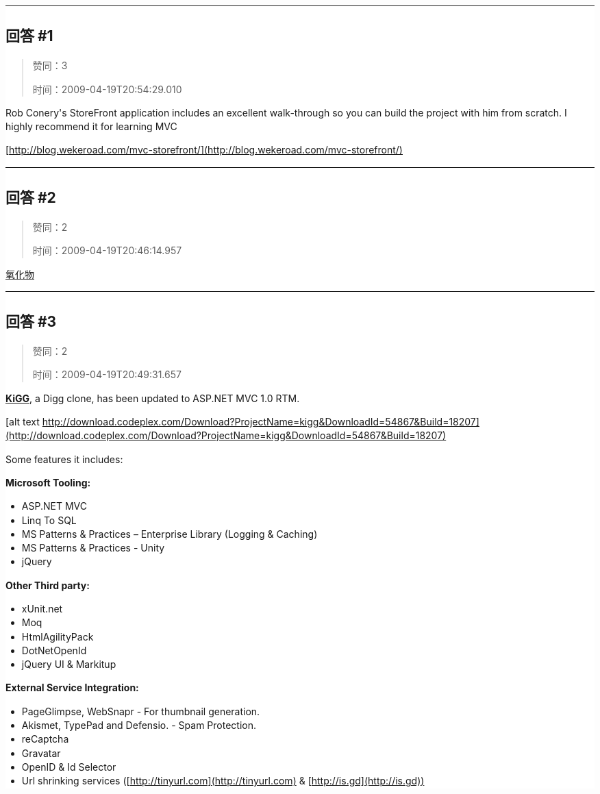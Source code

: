 * * *

## 回答 #1

> 赞同：3
> 
> 时间：2009-04-19T20:54:29.010

Rob Conery's StoreFront application includes an excellent walk-through so you can build the project with him from scratch. I highly recommend it for learning MVC

[http://blog.wekeroad.com/mvc-storefront/](http://blog.wekeroad.com/mvc-storefront/)

* * *

## 回答 #2

> 赞同：2
> 
> 时间：2009-04-19T20:46:14.957

[氧化物](http://oxite.codeplex.com/)

* * *

## 回答 #3

> 赞同：2
> 
> 时间：2009-04-19T20:49:31.657

**[KiGG](http://www.codeplex.com/Kigg)**, a Digg clone, has been updated to ASP.NET MVC 1.0 RTM.

[alt text http://download.codeplex.com/Download?ProjectName=kigg&DownloadId=54867&Build=18207](http://download.codeplex.com/Download?ProjectName=kigg&DownloadId=54867&Build=18207)

Some features it includes:

**Microsoft Tooling:**

*   ASP.NET MVC
*   Linq To SQL
*   MS Patterns & Practices – Enterprise Library (Logging & Caching)
*   MS Patterns & Practices - Unity
*   jQuery

**Other Third party:**

*   xUnit.net
*   Moq
*   HtmlAgilityPack
*   DotNetOpenId
*   jQuery UI & Markitup

**External Service Integration:**

*   PageGlimpse, WebSnapr - For thumbnail generation.
*   Akismet, TypePad and Defensio. - Spam Protection.
*   reCaptcha
*   Gravatar
*   OpenID & Id Selector
*   Url shrinking services ([http://tinyurl.com](http://tinyurl.com) & [http://is.gd](http://is.gd))
